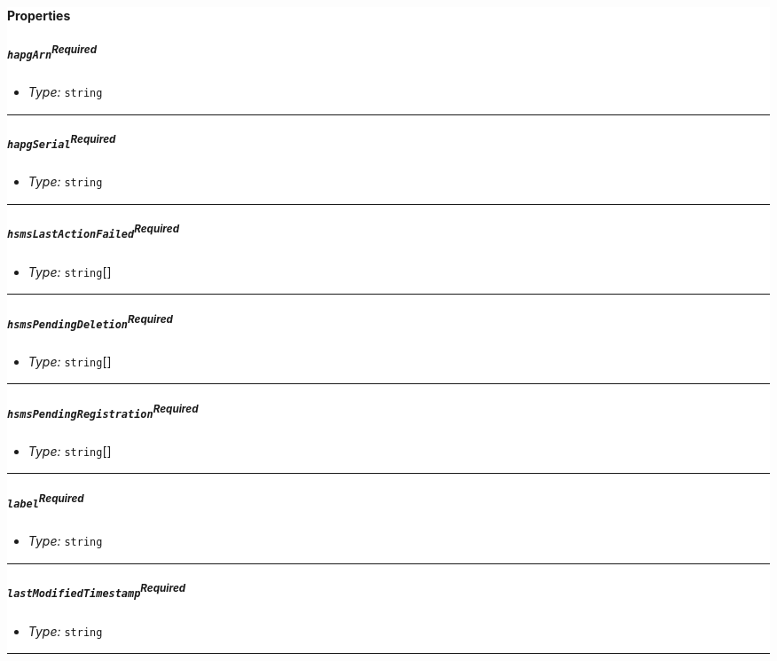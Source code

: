 


#### Properties <a name="Properties"></a>

##### `hapgArn`<sup>Required</sup> <a name="aws-cdk-sdk.cloudhsm.CloudHSMResponsesDescribeHapg.property.hapgArn"></a>

- *Type:* `string`

---

##### `hapgSerial`<sup>Required</sup> <a name="aws-cdk-sdk.cloudhsm.CloudHSMResponsesDescribeHapg.property.hapgSerial"></a>

- *Type:* `string`

---

##### `hsmsLastActionFailed`<sup>Required</sup> <a name="aws-cdk-sdk.cloudhsm.CloudHSMResponsesDescribeHapg.property.hsmsLastActionFailed"></a>

- *Type:* `string`[]

---

##### `hsmsPendingDeletion`<sup>Required</sup> <a name="aws-cdk-sdk.cloudhsm.CloudHSMResponsesDescribeHapg.property.hsmsPendingDeletion"></a>

- *Type:* `string`[]

---

##### `hsmsPendingRegistration`<sup>Required</sup> <a name="aws-cdk-sdk.cloudhsm.CloudHSMResponsesDescribeHapg.property.hsmsPendingRegistration"></a>

- *Type:* `string`[]

---

##### `label`<sup>Required</sup> <a name="aws-cdk-sdk.cloudhsm.CloudHSMResponsesDescribeHapg.property.label"></a>

- *Type:* `string`

---

##### `lastModifiedTimestamp`<sup>Required</sup> <a name="aws-cdk-sdk.cloudhsm.CloudHSMResponsesDescribeHapg.property.lastModifiedTimestamp"></a>

- *Type:* `string`

---
